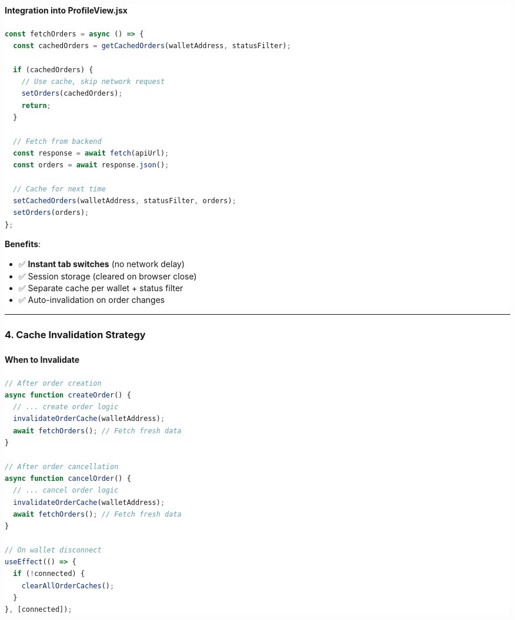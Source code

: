 
#### Integration into ProfileView.jsx
```javascript
const fetchOrders = async () => {
  const cachedOrders = getCachedOrders(walletAddress, statusFilter);
  
  if (cachedOrders) {
    // Use cache, skip network request
    setOrders(cachedOrders);
    return;
  }
  
  // Fetch from backend
  const response = await fetch(apiUrl);
  const orders = await response.json();
  
  // Cache for next time
  setCachedOrders(walletAddress, statusFilter, orders);
  setOrders(orders);
};
```

**Benefits**:
- ✅ **Instant tab switches** (no network delay)
- ✅ Session storage (cleared on browser close)
- ✅ Separate cache per wallet + status filter
- ✅ Auto-invalidation on order changes

---

### 4. Cache Invalidation Strategy

#### When to Invalidate
```javascript
// After order creation
async function createOrder() {
  // ... create order logic
  invalidateOrderCache(walletAddress);
  await fetchOrders(); // Fetch fresh data
}

// After order cancellation
async function cancelOrder() {
  // ... cancel order logic
  invalidateOrderCache(walletAddress);
  await fetchOrders(); // Fetch fresh data
}

// On wallet disconnect
useEffect(() => {
  if (!connected) {
    clearAllOrderCaches();
  }
}, [connected]);
```
